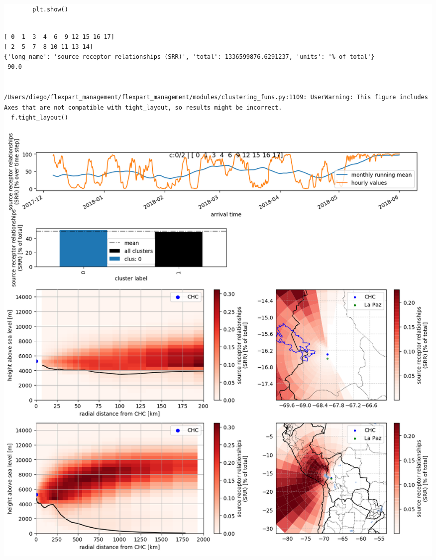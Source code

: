 ```python
        plt.show()



```

    [ 0  1  3  4  6  9 12 15 16 17]
    [ 2  5  7  8 10 11 13 14]
    {'long_name': 'source receptor relationships (SRR)', 'total': 1336599876.6291237, 'units': '% of total'}
    -90.0


    /Users/diego/flexpart_management/flexpart_management/modules/clustering_funs.py:1109: UserWarning: This figure includes Axes that are not compatible with tight_layout, so results might be incorrect.
      f.tight_layout()



![png](02_analyze_clusters_files/02_analyze_clusters_30_2.png)
